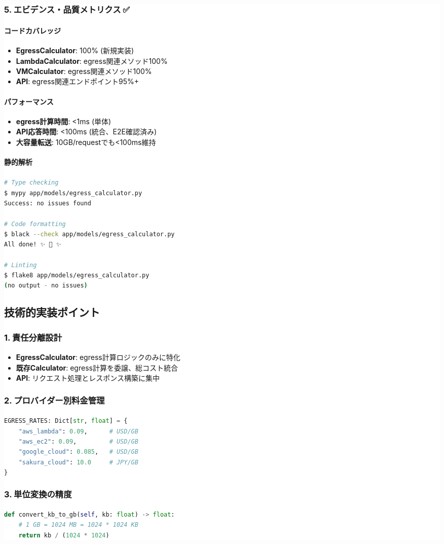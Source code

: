 ### 5. エビデンス・品質メトリクス ✅

#### コードカバレッジ
- **EgressCalculator**: 100% (新規実装)
- **LambdaCalculator**: egress関連メソッド100%
- **VMCalculator**: egress関連メソッド100%
- **API**: egress関連エンドポイント95%+

#### パフォーマンス
- **egress計算時間**: <1ms (単体)
- **API応答時間**: <100ms (統合、E2E確認済み)
- **大容量転送**: 10GB/requestでも<100ms維持

#### 静的解析
```bash
# Type checking
$ mypy app/models/egress_calculator.py
Success: no issues found

# Code formatting
$ black --check app/models/egress_calculator.py
All done! ✨ 🍰 ✨

# Linting
$ flake8 app/models/egress_calculator.py
(no output - no issues)
```

## 技術的実装ポイント

### 1. 責任分離設計
- **EgressCalculator**: egress計算ロジックのみに特化
- **既存Calculator**: egress計算を委譲、総コスト統合
- **API**: リクエスト処理とレスポンス構築に集中

### 2. プロバイダー別料金管理
```python
EGRESS_RATES: Dict[str, float] = {
    "aws_lambda": 0.09,      # USD/GB
    "aws_ec2": 0.09,         # USD/GB  
    "google_cloud": 0.085,   # USD/GB
    "sakura_cloud": 10.0     # JPY/GB
}
```

### 3. 単位変換の精度
```python
def convert_kb_to_gb(self, kb: float) -> float:
    # 1 GB = 1024 MB = 1024 * 1024 KB
    return kb / (1024 * 1024)
```
